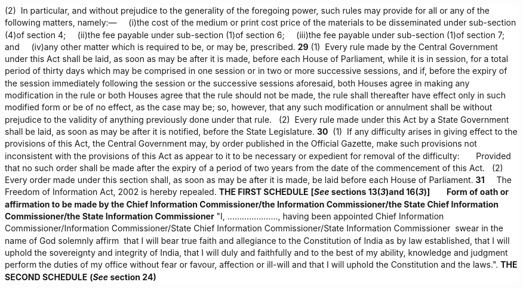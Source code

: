  (2) 
 In particular, and without prejudice to the generality of the foregoing
 power, such rules may provide for all or any of the following matters,
 namely:—
  
  
 (i)the cost of the medium or print cost price of the materials to be
 disseminated under sub-section (4)of section 4;  
  
 (ii)the fee payable under sub-section (1)of section 6;  
  
 (iii)the fee payable under sub-section (1)of section 7; and
  
  
 (iv)any other matter which is required to be, or may be, prescribed.
 **29** (1) 
 Every rule made by the Central Government under this Act shall be laid,
 as soon as may be after it is made, before each House of Parliament,
 while it is in session, for a total period of thirty days which may be
 comprised in one session or in two or more successive sessions, and if,
 before the expiry of the session immediately following the session or
 the successive sessions aforesaid, both Houses agree in making any
 modification in the rule or both Houses agree that the rule should not
 be made, the rule shall thereafter have effect only in such modified
 form or be of no effect, as the case may be; so, however, that any such
 modification or annulment shall be without prejudice to the validity of
 anything previously done under that rule.
  
 (2) 
 Every rule made under this Act by a State Government shall be laid, as
 soon as may be after it is notified, before the State Legislature.
 **30**  (1) 
 If any difficulty arises in giving effect to the provisions of this Act,
 the Central Government may, by order published in the Official Gazette,
 make such provisions not inconsistent with the provisions of this Act as
 appear to it to be necessary or expedient for removal of the difficulty:
  
  
  
 Provided that no such order shall be made after the expiry of a period
 of two years from the date of the commencement of this Act.
  
 (2) 
 Every order made under this section shall, as soon as may be after it is
 made, be laid before each House of Parliament.
 **31**  
  
 The Freedom of Information Act, 2002 is hereby repealed.
 <span id="Schedule1">**THE FIRST SCHEDULE**</span>
 **\[*See* sections 13(*3*)and 16(*3*)\]**  
  
  
 **Form of oath or affirmation to be made by the Chief Information
 Commissioner/the Information Commissioner/the State Chief Information
 Commissioner/the State Information Commissioner** "I, ....................., having been appointed Chief Information
 Commissioner/Information Commissioner/State Chief Information
 Commissioner/State Information Commissioner <span class="underline">
 swear in the name of God
 </span>solemnly affirm 
 that I will bear true faith and allegiance to the Constitution of India
 as by law established, that I will uphold the sovereignty and integrity
 of India, that I will duly and faithfully and to the best of my ability,
 knowledge and judgment perform the duties of my office without fear or
 favour, affection or ill-will and that I will uphold the Constitution
 and the laws.".
 <span id="Schedule2">**THE SECOND SCHEDULE**</span>
 **(*See* section 24)**  
  